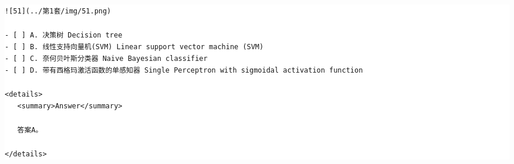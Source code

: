    ![51](../第1套/img/51.png)

    - [ ] A. 决策树 Decision tree
    - [ ] B. 线性支持向量机(SVM) Linear support vector machine (SVM)
    - [ ] C. 奈何贝叶斯分类器 Naive Bayesian classifier
    - [ ] D. 带有西格玛激活函数的单感知器 Single Perceptron with sigmoidal activation function
  
    <details>
       <summary>Answer</summary>

       答案A。

    </details>
